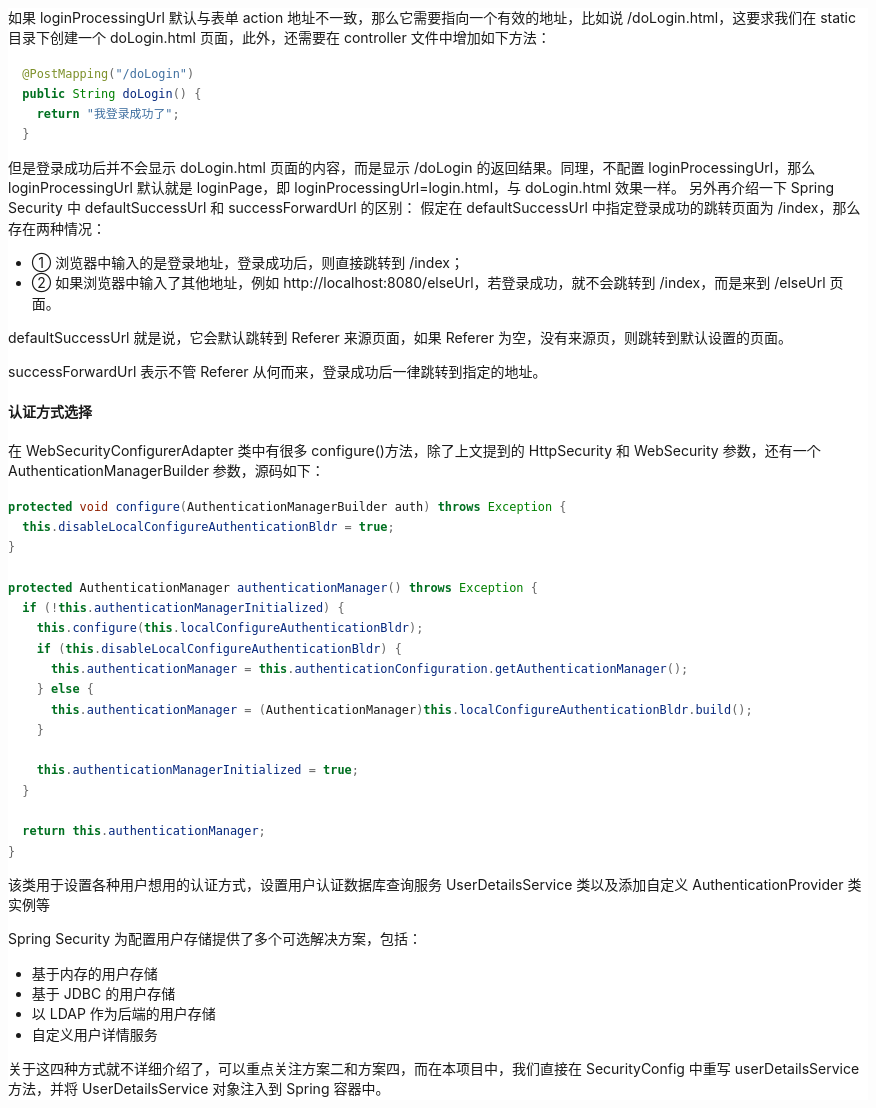 如果 loginProcessingUrl 默认与表单 action 地址不一致，那么它需要指向一个有效的地址，比如说 /doLogin.html，这要求我们在 static 目录下创建一个 doLogin.html 页面，此外，还需要在 controller 文件中增加如下方法：
```java
  @PostMapping("/doLogin")
  public String doLogin() {
    return "我登录成功了";
  }
```

但是登录成功后并不会显示 doLogin.html 页面的内容，而是显示 /doLogin 的返回结果。同理，不配置 loginProcessingUrl，那么 loginProcessingUrl 默认就是 loginPage，即 loginProcessingUrl=login.html，与 doLogin.html 效果一样。
另外再介绍一下 Spring Security 中 defaultSuccessUrl 和 successForwardUrl 的区别：
假定在 defaultSuccessUrl 中指定登录成功的跳转页面为 /index，那么存在两种情况：

- ① 浏览器中输入的是登录地址，登录成功后，则直接跳转到 /index；
- ② 如果浏览器中输入了其他地址，例如 http://localhost:8080/elseUrl，若登录成功，就不会跳转到 /index，而是来到 /elseUrl 页面。

defaultSuccessUrl 就是说，它会默认跳转到 Referer 来源页面，如果 Referer 为空，没有来源页，则跳转到默认设置的页面。

successForwardUrl 表示不管 Referer 从何而来，登录成功后一律跳转到指定的地址。

#### 认证方式选择
在 WebSecurityConfigurerAdapter 类中有很多 configure()方法，除了上文提到的 HttpSecurity 和 WebSecurity 参数，还有一个 AuthenticationManagerBuilder 参数，源码如下：
```java
protected void configure(AuthenticationManagerBuilder auth) throws Exception {
  this.disableLocalConfigureAuthenticationBldr = true;
}

protected AuthenticationManager authenticationManager() throws Exception {
  if (!this.authenticationManagerInitialized) {
    this.configure(this.localConfigureAuthenticationBldr);
    if (this.disableLocalConfigureAuthenticationBldr) {
      this.authenticationManager = this.authenticationConfiguration.getAuthenticationManager();
    } else {
      this.authenticationManager = (AuthenticationManager)this.localConfigureAuthenticationBldr.build();
    }

    this.authenticationManagerInitialized = true;
  }

  return this.authenticationManager;
}
```

该类用于设置各种用户想用的认证方式，设置用户认证数据库查询服务 UserDetailsService 类以及添加自定义 AuthenticationProvider 类实例等

Spring Security 为配置用户存储提供了多个可选解决方案，包括：

- 基于内存的用户存储
- 基于 JDBC 的用户存储
- 以 LDAP 作为后端的用户存储
- 自定义用户详情服务

关于这四种方式就不详细介绍了，可以重点关注方案二和方案四，而在本项目中，我们直接在 SecurityConfig 中重写 userDetailsService 方法，并将 UserDetailsService 对象注入到 Spring 容器中。
